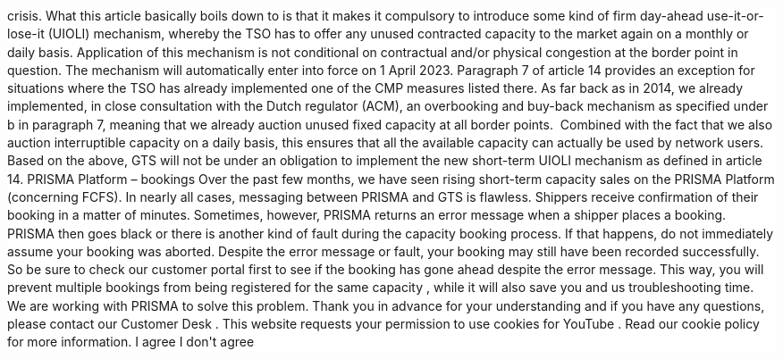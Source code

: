 crisis.
What this article basically boils down to is that it makes it compulsory to introduce some kind of firm day-ahead use-it-or-lose-it (UIOLI) mechanism, whereby the TSO has to offer any unused
contracted capacity
to the market again on a monthly or daily basis. Application of this mechanism is not conditional on contractual and/or
physical congestion
at the border point in question. The mechanism will automatically enter into force on 1 April 2023.
Paragraph 7 of article 14 provides an exception for situations where the TSO has already implemented one of the
CMP
measures listed there. As far back as in 2014, we already implemented, in close consultation with the Dutch regulator (ACM), an overbooking and buy-back mechanism as specified under b in paragraph 7, meaning that we already auction unused fixed
capacity
at all border points.  Combined with the fact that we also auction
interruptible capacity
on a daily basis, this ensures that all the
available capacity
can actually be used by network users.
Based on the above,
GTS
will not be under an obligation to implement the new short-term UIOLI mechanism as defined in article 14.
PRISMA Platform – bookings
Over the past few months, we have seen rising short-term
capacity
sales on the PRISMA Platform (concerning FCFS).
In nearly all cases, messaging between PRISMA and
GTS
is flawless. Shippers receive
confirmation
of their booking in a matter of minutes.
Sometimes, however, PRISMA returns an error message when a
shipper
places a booking. PRISMA then goes black or there is another kind of fault during the
capacity
booking process. If that happens, do not immediately assume your booking was aborted. Despite the error message or fault, your booking may still have been recorded successfully.
So be sure to check our
customer
portal first to see if the booking has gone ahead despite the error message.
This way, you will prevent multiple bookings from being registered for the same
capacity
, while it will also save you and us troubleshooting time.
We are working with PRISMA to solve this problem.
Thank you in advance for your understanding and if you have any questions, please contact our
Customer Desk
.
This website requests your permission to use cookies for
YouTube
. Read our
cookie policy
for more information.
I agree
I don't agree